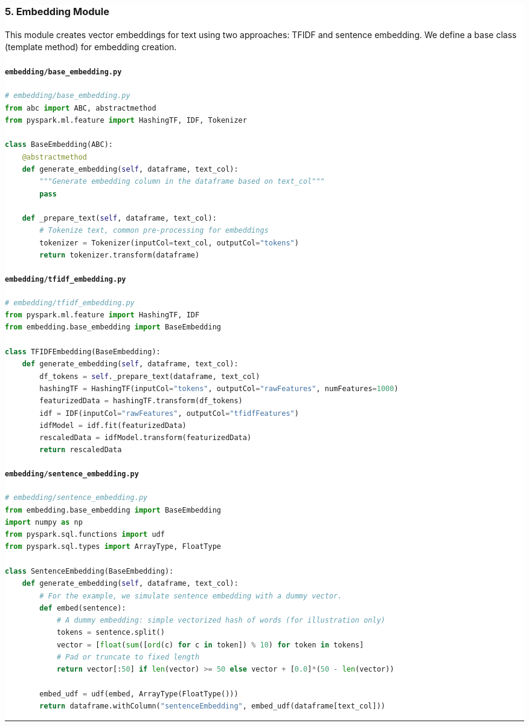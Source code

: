 
### 5. Embedding Module  
This module creates vector embeddings for text using two approaches: TFIDF and sentence embedding. We define a base class (template method) for embedding creation.

#### `embedding/base_embedding.py`
```python
# embedding/base_embedding.py
from abc import ABC, abstractmethod
from pyspark.ml.feature import HashingTF, IDF, Tokenizer

class BaseEmbedding(ABC):
    @abstractmethod
    def generate_embedding(self, dataframe, text_col):
        """Generate embedding column in the dataframe based on text_col"""
        pass

    def _prepare_text(self, dataframe, text_col):
        # Tokenize text, common pre-processing for embeddings
        tokenizer = Tokenizer(inputCol=text_col, outputCol="tokens")
        return tokenizer.transform(dataframe)
```

#### `embedding/tfidf_embedding.py`
```python
# embedding/tfidf_embedding.py
from pyspark.ml.feature import HashingTF, IDF
from embedding.base_embedding import BaseEmbedding

class TFIDFEmbedding(BaseEmbedding):
    def generate_embedding(self, dataframe, text_col):
        df_tokens = self._prepare_text(dataframe, text_col)
        hashingTF = HashingTF(inputCol="tokens", outputCol="rawFeatures", numFeatures=1000)
        featurizedData = hashingTF.transform(df_tokens)
        idf = IDF(inputCol="rawFeatures", outputCol="tfidfFeatures")
        idfModel = idf.fit(featurizedData)
        rescaledData = idfModel.transform(featurizedData)
        return rescaledData
```

#### `embedding/sentence_embedding.py`
```python
# embedding/sentence_embedding.py
from embedding.base_embedding import BaseEmbedding
import numpy as np
from pyspark.sql.functions import udf
from pyspark.sql.types import ArrayType, FloatType

class SentenceEmbedding(BaseEmbedding):
    def generate_embedding(self, dataframe, text_col):
        # For the example, we simulate sentence embedding with a dummy vector.
        def embed(sentence):
            # A dummy embedding: simple vectorized hash of words (for illustration only)
            tokens = sentence.split()
            vector = [float(sum([ord(c) for c in token]) % 10) for token in tokens]
            # Pad or truncate to fixed length
            return vector[:50] if len(vector) >= 50 else vector + [0.0]*(50 - len(vector))
            
        embed_udf = udf(embed, ArrayType(FloatType()))
        return dataframe.withColumn("sentenceEmbedding", embed_udf(dataframe[text_col]))
```

---